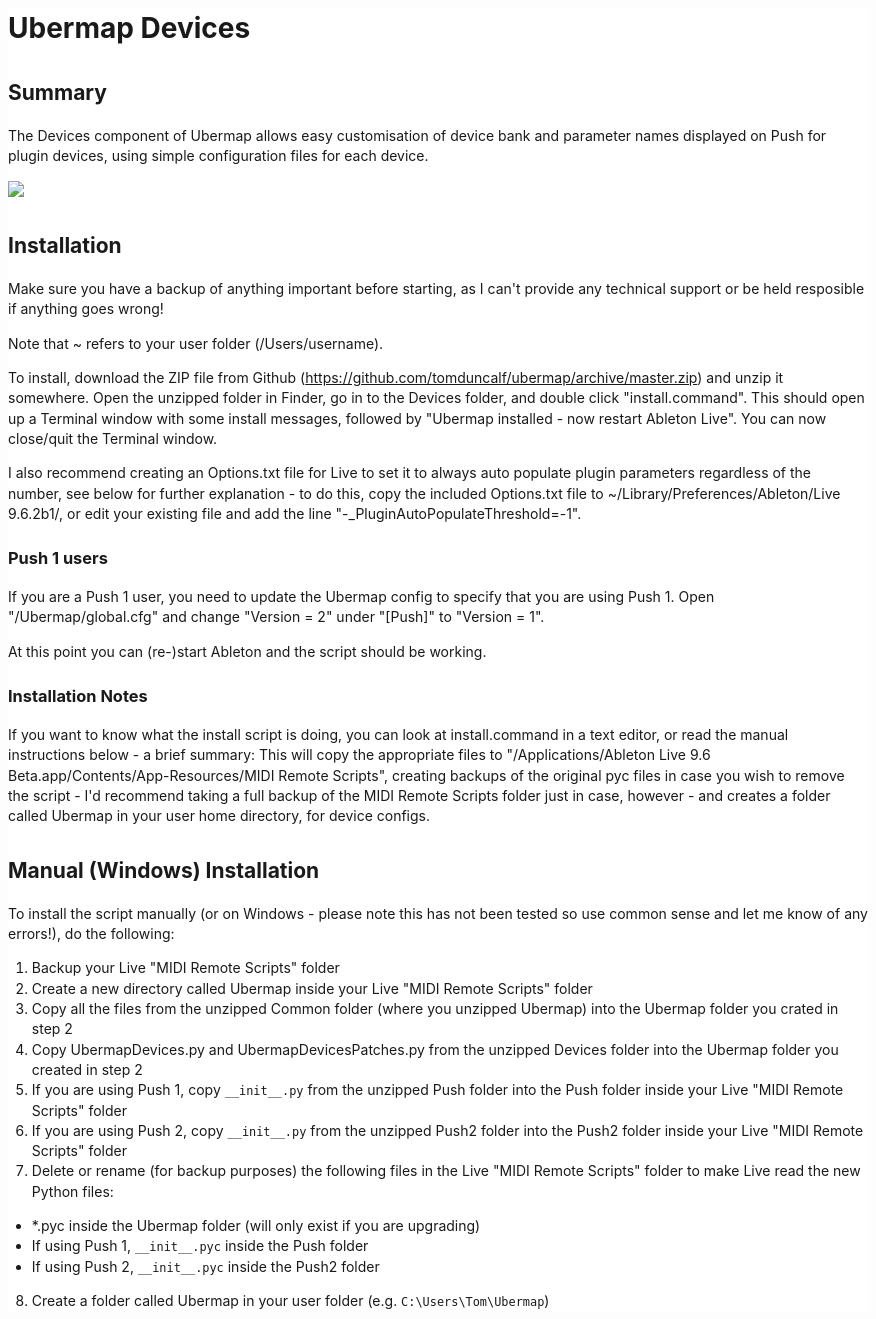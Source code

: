 # Ubermap Devices

## Summary

The Devices component of Ubermap allows easy customisation of device bank and parameter names displayed on Push for plugin devices, using simple configuration files for each device.

<img src="http://s32.postimg.org/osqe9c2dh/Screen_Shot_2016_05_05_at_21_43_23.png"/>

## Installation

Make sure you have a backup of anything important before starting, as I can't provide any technical support or be held resposible if anything goes wrong!

Note that ~ refers to your user folder (/Users/username).

To install, download the ZIP file from Github (https://github.com/tomduncalf/ubermap/archive/master.zip) and unzip it somewhere. Open the unzipped folder in Finder, go in to the Devices folder, and double click "install.command". This should open up a Terminal window with some install messages, followed by "Ubermap installed - now restart Ableton Live". You can now close/quit the Terminal window.

I also recommend creating an Options.txt file for Live to set it to always auto populate plugin parameters regardless of the number, see below for further explanation - to do this, copy the included Options.txt file to ~/Library/Preferences/Ableton/Live 9.6.2b1/, or edit your existing file and add the line "-_PluginAutoPopulateThreshold=-1".

### Push 1 users

If you are a Push 1 user, you need to update the Ubermap config to specify that you are using Push 1. Open "<your user directory>/Ubermap/global.cfg" and change "Version = 2" under "[Push]" to "Version = 1".

At this point you can (re-)start Ableton and the script should be working.

### Installation Notes

If you want to know what the install script is doing, you can look at install.command in a text editor, or read the manual instructions below - a brief summary: This will copy the appropriate files to "/Applications/Ableton Live 9.6 Beta.app/Contents/App-Resources/MIDI Remote Scripts", creating backups of the original pyc files in case you wish to remove the script - I'd recommend taking a full backup of the MIDI Remote Scripts folder just in case, however - and creates a folder called Ubermap in your user home directory, for device configs.

## Manual (Windows) Installation

To install the script manually (or on Windows - please note this has not been tested so use common sense and let me know of any errors!), do the following:

1. Backup your Live "MIDI Remote Scripts" folder
2. Create a new directory called Ubermap inside your Live "MIDI Remote Scripts" folder
3. Copy all the files from the unzipped Common folder (where you unzipped Ubermap) into the Ubermap folder you crated in step 2
4. Copy UbermapDevices.py and UbermapDevicesPatches.py from the unzipped Devices folder into the Ubermap folder you created in step 2
5. If you are using Push 1, copy `__init__.py` from the unzipped Push folder into the Push folder inside your Live "MIDI Remote Scripts" folder
6. If you are using Push 2, copy `__init__.py` from the unzipped Push2 folder into the Push2 folder inside your Live "MIDI Remote Scripts" folder
7. Delete or rename (for backup purposes) the following files in the Live "MIDI Remote Scripts" folder to make Live read the new Python files:
  - *.pyc inside the Ubermap folder (will only exist if you are upgrading)
  - If using Push 1, `__init__.pyc` inside the Push folder
  - If using Push 2, `__init__.pyc` inside the Push2 folder
8. Create a folder called Ubermap in your user folder (e.g. `C:\Users\Tom\Ubermap`)